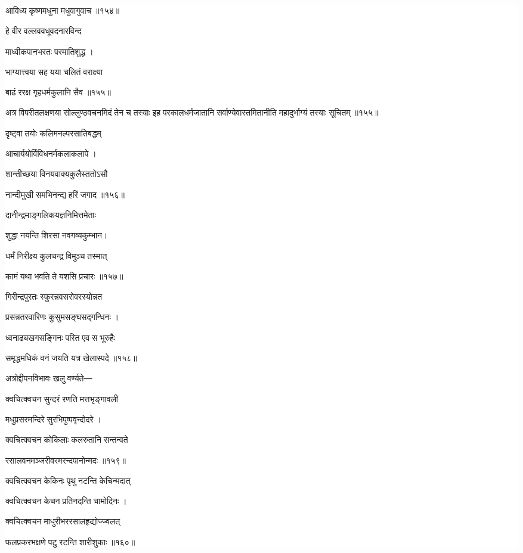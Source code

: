 आविध्य कृष्णमधुना मधुवागुवाच ॥१५४॥



हे वीर वल्लववधूवदनारविन्द

माध्वीकपानभरतः परमातिशुद्ध ।

भाग्यात्त्वया सह यया चलितं वराक्ष्या

बाढं ररक्ष गृहधर्मकुलानि सैव ॥१५५॥



अत्र विपरीतलक्षणया सोल्लुण्ठवचनमिदं तेन च तस्याः इह परकालधर्मजातानि सर्वाण्येवास्तमितानीति महादुर्भाग्यं तस्याः सूचितम् ॥१५५॥



दृष्ट्वा तयोः कलिमनल्परसातिबद्धम्

आचार्ययोर्विविधनर्मकलाकलापे ।

शान्तीच्छया विनयवाक्यकुलैस्ततोऽसौ

नान्दीमुखी समभिनन्द्य हरिं जगाद ॥१५६॥



दानीन्द्रमाङ्गलिकयज्ञनिमित्तमेताः

शुद्धा नयन्ति शिरसा नवगव्यकुम्भान।

धर्मं निरीक्ष्य कुलचन्द्र विमुञ्च तस्मात्

कामं यथा भवति ते यशसि प्रचारः ॥१५७॥



गिरीन्द्रपुरतः स्फुरन्नवसरोवरस्योन्नत

प्रसन्नतरवारिणः कुसुमसङ्घसद्गन्धिनः ।

ध्वनाढ्यखगसङ्गिनः परित एव स भूरुहैः

समृद्धमधिकं वनं जयति यत्र खेलास्पदे ॥१५८॥



अत्रोद्दीपनविभावः खलु वर्ण्यते—



क्वचित्क्वचन सुन्दरं रणति मत्तभृङ्गावली

मधुप्रसरमन्दिरे सुरभिपुष्पवृन्दोदरे ।

क्वचित्क्वचन कोकिलाः कलरुतानि सन्तन्वते

रसालवनमञ्जरीवरमरन्दपानोन्मदः ॥१५९॥



क्वचित्क्वचन केकिनः पृथु नटन्ति केचिन्मदात्

क्वचित्क्वचन केचन प्रतिनदन्ति चामोदिनः ।

क्वचित्क्वचन माधुरीभररसालहृद्योज्ज्वलत्

फलप्रकरभक्षणे पटु रटन्ति शारीशुकाः ॥१६०॥

